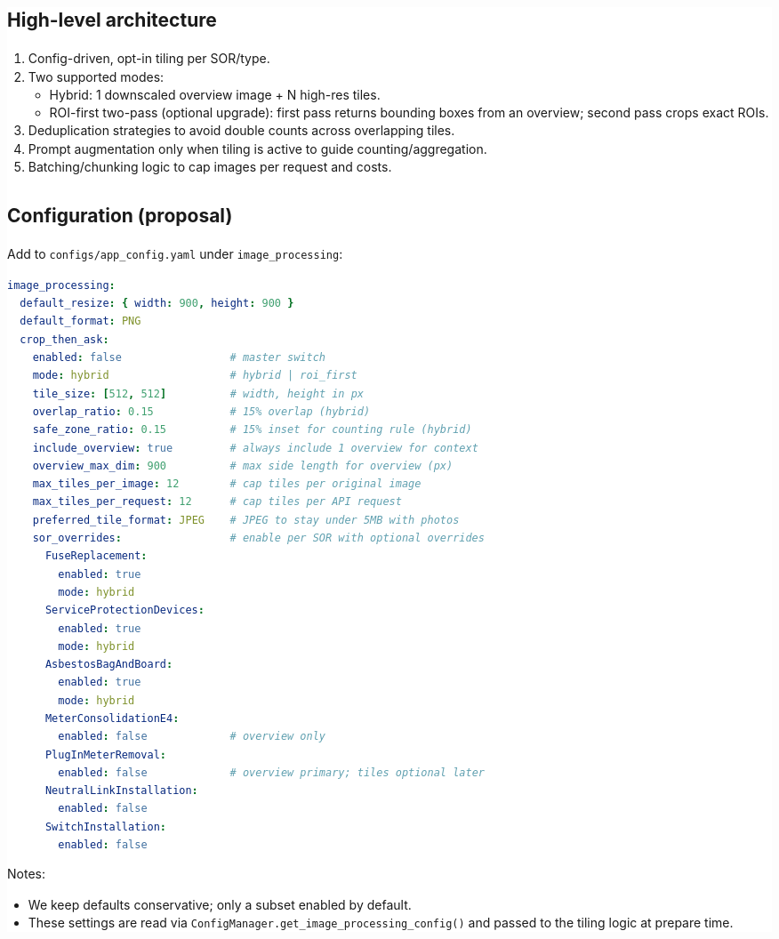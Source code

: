 ## High-level architecture

1) Config-driven, opt-in tiling per SOR/type.
2) Two supported modes:
   - Hybrid: 1 downscaled overview image + N high-res tiles.
   - ROI-first two-pass (optional upgrade): first pass returns bounding boxes from an overview; second pass crops exact ROIs.
3) Deduplication strategies to avoid double counts across overlapping tiles.
4) Prompt augmentation only when tiling is active to guide counting/aggregation.
5) Batching/chunking logic to cap images per request and costs.

## Configuration (proposal)

Add to `configs/app_config.yaml` under `image_processing`:

```yaml
image_processing:
  default_resize: { width: 900, height: 900 }
  default_format: PNG
  crop_then_ask:
    enabled: false                 # master switch
    mode: hybrid                   # hybrid | roi_first
    tile_size: [512, 512]          # width, height in px
    overlap_ratio: 0.15            # 15% overlap (hybrid)
    safe_zone_ratio: 0.15          # 15% inset for counting rule (hybrid)
    include_overview: true         # always include 1 overview for context
    overview_max_dim: 900          # max side length for overview (px)
    max_tiles_per_image: 12        # cap tiles per original image
    max_tiles_per_request: 12      # cap tiles per API request
    preferred_tile_format: JPEG    # JPEG to stay under 5MB with photos
    sor_overrides:                 # enable per SOR with optional overrides
      FuseReplacement:
        enabled: true
        mode: hybrid
      ServiceProtectionDevices:
        enabled: true
        mode: hybrid
      AsbestosBagAndBoard:
        enabled: true
        mode: hybrid
      MeterConsolidationE4:
        enabled: false             # overview only
      PlugInMeterRemoval:
        enabled: false             # overview primary; tiles optional later
      NeutralLinkInstallation:
        enabled: false
      SwitchInstallation:
        enabled: false
```

Notes:
- We keep defaults conservative; only a subset enabled by default.
- These settings are read via `ConfigManager.get_image_processing_config()` and passed to the tiling logic at prepare time.
